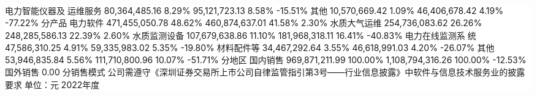电力智能仪器及
运维服务
80,364,485.16
8.29%
95,121,723.13
8.58%
-15.51%
其他
10,570,669.42
1.09%
46,406,678.42
4.19%
-77.22%
分产品
电力软件
471,455,050.78
48.62%
460,874,637.01
41.58%
2.30%
水质大气运维
254,736,083.62
26.26%
248,285,586.13
22.39%
2.60%
水质监测设备
107,679,638.86
11.10%
181,968,318.11
16.41%
-40.83%
电力在线监测系
统
47,586,310.25
4.91%
59,335,983.02
5.35%
-19.80%
材料配件等
34,467,292.64
3.55%
46,618,991.03
4.20%
-26.07%
其他
53,946,835.84
5.56%
111,710,800.96
10.07%
-51.71%
分地区
国内销售
969,871,211.99
100.00%
1,108,794,316.26
100.00%
-12.53%
国外销售
0.00
分销售模式
公司需遵守《深圳证券交易所上市公司自律监管指引第3号——行业信息披露》中软件与信息技术服务业的披露要求
单位：元
2022年度